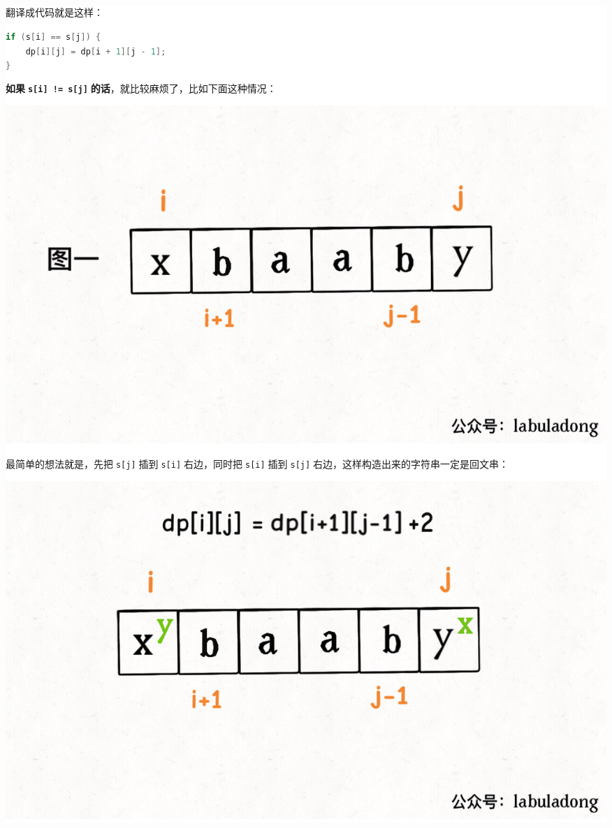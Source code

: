 翻译成代码就是这样：

```cpp
if (s[i] == s[j]) {
    dp[i][j] = dp[i + 1][j - 1];
}
```

**如果** **`s[i] != s[j]`** **的话**，就比较麻烦了，比如下面这种情况：

![img](..\pictures\回文\4.jpeg)

最简单的想法就是，先把 `s[j]` 插到 `s[i]` 右边，同时把 `s[i]` 插到 `s[j]` 右边，这样构造出来的字符串一定是回文串：

![img](..\pictures\回文\5.jpeg)

